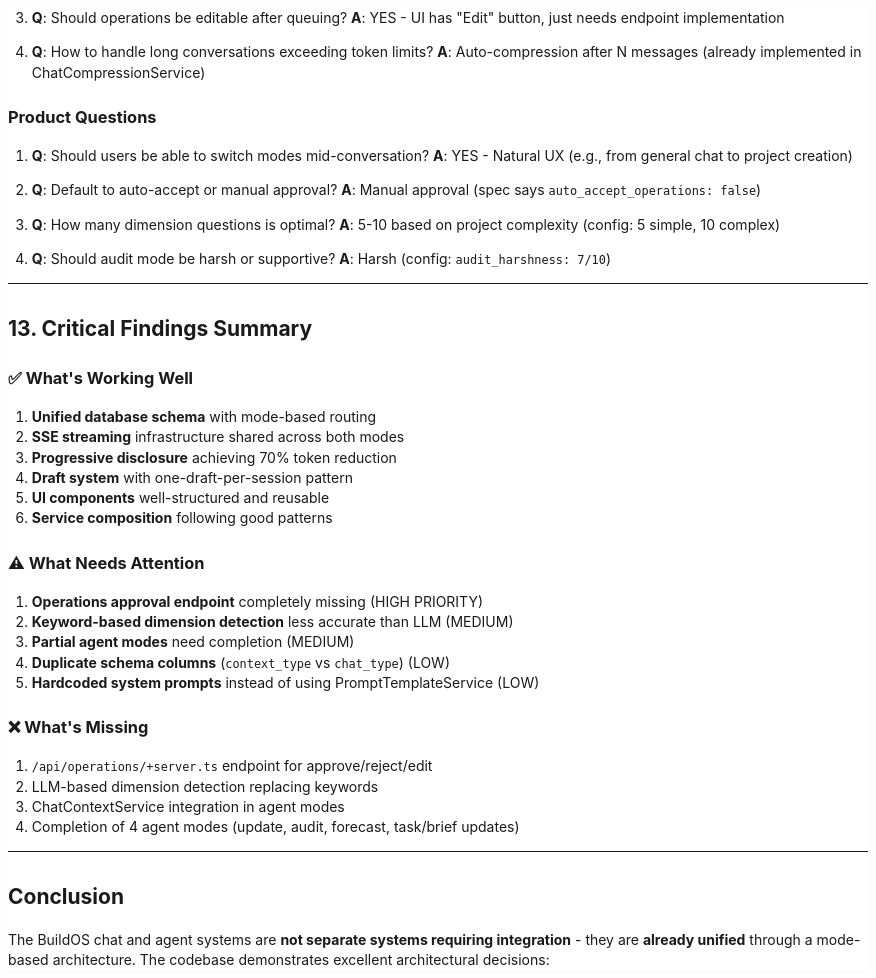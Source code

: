 3. **Q**: Should operations be editable after queuing?
   **A**: YES - UI has "Edit" button, just needs endpoint implementation

4. **Q**: How to handle long conversations exceeding token limits?
   **A**: Auto-compression after N messages (already implemented in ChatCompressionService)

### Product Questions

1. **Q**: Should users be able to switch modes mid-conversation?
   **A**: YES - Natural UX (e.g., from general chat to project creation)

2. **Q**: Default to auto-accept or manual approval?
   **A**: Manual approval (spec says `auto_accept_operations: false`)

3. **Q**: How many dimension questions is optimal?
   **A**: 5-10 based on project complexity (config: 5 simple, 10 complex)

4. **Q**: Should audit mode be harsh or supportive?
   **A**: Harsh (config: `audit_harshness: 7/10`)

---

## 13. Critical Findings Summary

### ✅ What's Working Well

1. **Unified database schema** with mode-based routing
2. **SSE streaming** infrastructure shared across both modes
3. **Progressive disclosure** achieving 70% token reduction
4. **Draft system** with one-draft-per-session pattern
5. **UI components** well-structured and reusable
6. **Service composition** following good patterns

### ⚠️ What Needs Attention

1. **Operations approval endpoint** completely missing (HIGH PRIORITY)
2. **Keyword-based dimension detection** less accurate than LLM (MEDIUM)
3. **Partial agent modes** need completion (MEDIUM)
4. **Duplicate schema columns** (`context_type` vs `chat_type`) (LOW)
5. **Hardcoded system prompts** instead of using PromptTemplateService (LOW)

### ❌ What's Missing

1. `/api/operations/+server.ts` endpoint for approve/reject/edit
2. LLM-based dimension detection replacing keywords
3. ChatContextService integration in agent modes
4. Completion of 4 agent modes (update, audit, forecast, task/brief updates)

---

## Conclusion

The BuildOS chat and agent systems are **not separate systems requiring integration** - they are **already unified** through a mode-based architecture. The codebase demonstrates excellent architectural decisions:

